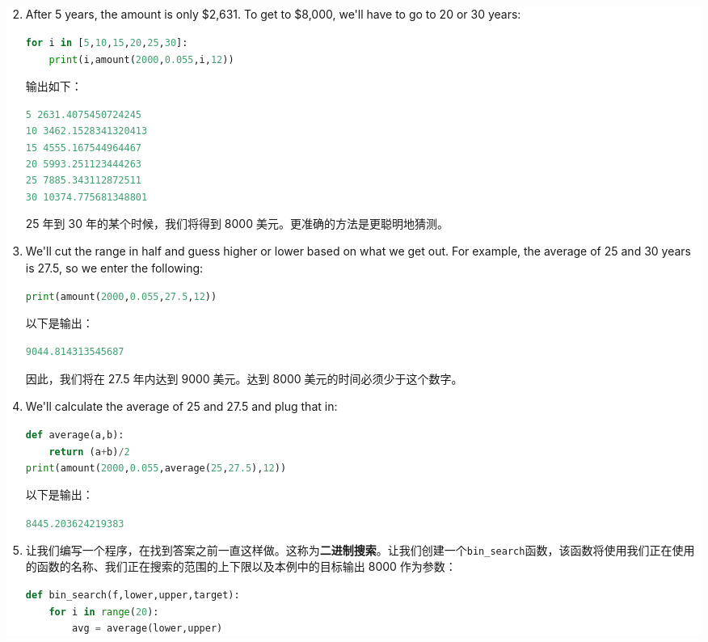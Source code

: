 2.  After 5 years, the amount is only $2,631\. To get to $8,000, we'll have to go to 20 or 30 years:

    ```py
    for i in [5,10,15,20,25,30]:
        print(i,amount(2000,0.055,i,12))
    ```

    输出如下：

    ```py
    5 2631.4075450724245
    10 3462.1528341320413
    15 4555.167544964467
    20 5993.251123444263
    25 7885.343112872511
    30 10374.775681348801
    ```

    25 年到 30 年的某个时候，我们将得到 8000 美元。更准确的方法是更聪明地猜测。

3.  We'll cut the range in half and guess higher or lower based on what we get out. For example, the average of 25 and 30 years is 27.5, so we enter the following:

    ```py
    print(amount(2000,0.055,27.5,12))
    ```

    以下是输出：

    ```py
    9044.814313545687
    ```

    因此，我们将在 27.5 年内达到 9000 美元。达到 8000 美元的时间必须少于这个数字。

4.  We'll calculate the average of 25 and 27.5 and plug that in:

    ```py
    def average(a,b):
        return (a+b)/2
    print(amount(2000,0.055,average(25,27.5),12))
    ```

    以下是输出：

    ```py
    8445.203624219383
    ```

5.  让我们编写一个程序，在找到答案之前一直这样做。这称为**二进制搜索**。让我们创建一个`bin_search`函数，该函数将使用我们正在使用的函数的名称、我们正在搜索的范围的上下限以及本例中的目标输出 8000 作为参数：

    ```py
    def bin_search(f,lower,upper,target):
        for i in range(20):
            avg = average(lower,upper)
    ```
